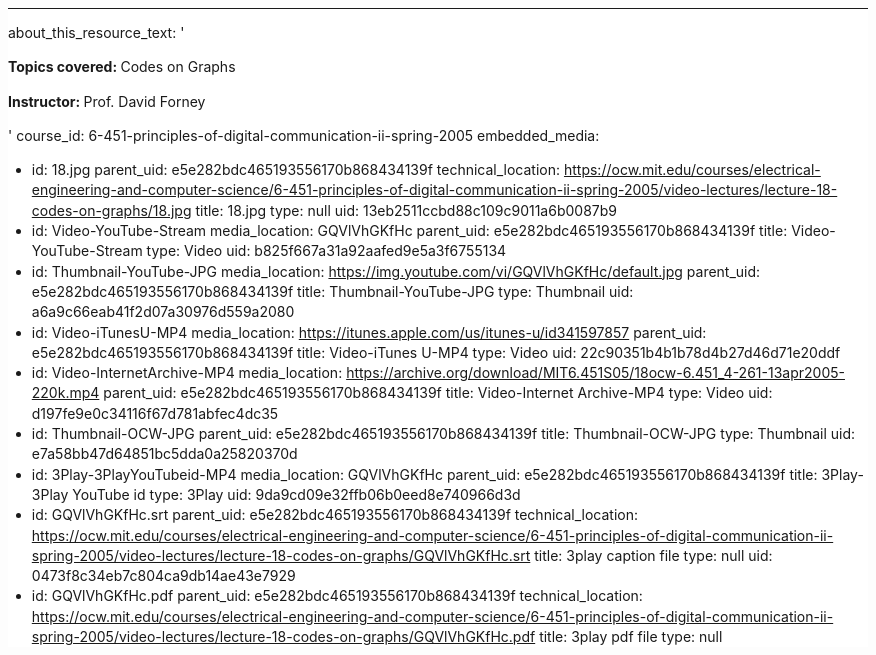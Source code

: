 ---
about_this_resource_text: '<p><strong>Topics covered: </strong>Codes on Graphs</p><p><strong>Instructor:
  </strong>Prof. David Forney</p>'
course_id: 6-451-principles-of-digital-communication-ii-spring-2005
embedded_media:
- id: 18.jpg
  parent_uid: e5e282bdc465193556170b868434139f
  technical_location: https://ocw.mit.edu/courses/electrical-engineering-and-computer-science/6-451-principles-of-digital-communication-ii-spring-2005/video-lectures/lecture-18-codes-on-graphs/18.jpg
  title: 18.jpg
  type: null
  uid: 13eb2511ccbd88c109c9011a6b0087b9
- id: Video-YouTube-Stream
  media_location: GQVlVhGKfHc
  parent_uid: e5e282bdc465193556170b868434139f
  title: Video-YouTube-Stream
  type: Video
  uid: b825f667a31a92aafed9e5a3f6755134
- id: Thumbnail-YouTube-JPG
  media_location: https://img.youtube.com/vi/GQVlVhGKfHc/default.jpg
  parent_uid: e5e282bdc465193556170b868434139f
  title: Thumbnail-YouTube-JPG
  type: Thumbnail
  uid: a6a9c66eab41f2d07a30976d559a2080
- id: Video-iTunesU-MP4
  media_location: https://itunes.apple.com/us/itunes-u/id341597857
  parent_uid: e5e282bdc465193556170b868434139f
  title: Video-iTunes U-MP4
  type: Video
  uid: 22c90351b4b1b78d4b27d46d71e20ddf
- id: Video-InternetArchive-MP4
  media_location: https://archive.org/download/MIT6.451S05/18ocw-6.451_4-261-13apr2005-220k.mp4
  parent_uid: e5e282bdc465193556170b868434139f
  title: Video-Internet Archive-MP4
  type: Video
  uid: d197fe9e0c34116f67d781abfec4dc35
- id: Thumbnail-OCW-JPG
  parent_uid: e5e282bdc465193556170b868434139f
  title: Thumbnail-OCW-JPG
  type: Thumbnail
  uid: e7a58bb47d64851bc5dda0a25820370d
- id: 3Play-3PlayYouTubeid-MP4
  media_location: GQVlVhGKfHc
  parent_uid: e5e282bdc465193556170b868434139f
  title: 3Play-3Play YouTube id
  type: 3Play
  uid: 9da9cd09e32ffb06b0eed8e740966d3d
- id: GQVlVhGKfHc.srt
  parent_uid: e5e282bdc465193556170b868434139f
  technical_location: https://ocw.mit.edu/courses/electrical-engineering-and-computer-science/6-451-principles-of-digital-communication-ii-spring-2005/video-lectures/lecture-18-codes-on-graphs/GQVlVhGKfHc.srt
  title: 3play caption file
  type: null
  uid: 0473f8c34eb7c804ca9db14ae43e7929
- id: GQVlVhGKfHc.pdf
  parent_uid: e5e282bdc465193556170b868434139f
  technical_location: https://ocw.mit.edu/courses/electrical-engineering-and-computer-science/6-451-principles-of-digital-communication-ii-spring-2005/video-lectures/lecture-18-codes-on-graphs/GQVlVhGKfHc.pdf
  title: 3play pdf file
  type: null